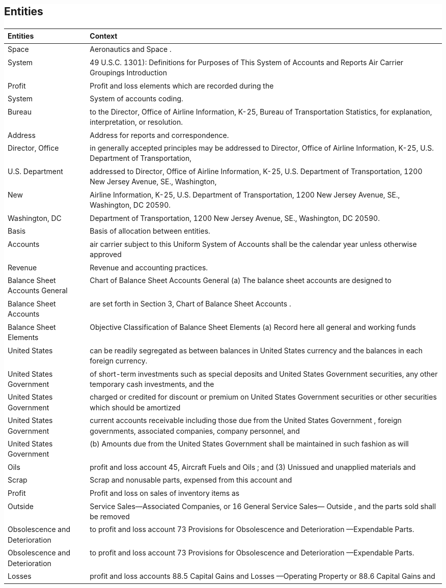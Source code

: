 
## Entities

| Entities                                | Context                                                                                                                                                |
|:----------------------------------------|:-------------------------------------------------------------------------------------------------------------------------------------------------------|
| Space                                   | Aeronautics and  Space .                                                                                                                               |
| System                                  | 49 U.S.C. 1301): Definitions for Purposes of This System of Accounts and Reports Air Carrier Groupings Introduction                                    |
| Profit                                  | Profit and loss elements which are recorded during the                                                                                                 |
| System                                  | System  of accounts coding.                                                                                                                            |
| Bureau                                  | to the Director, Office of Airline Information, K-25, Bureau  of Transportation Statistics, for explanation, interpretation, or resolution.            |
| Address                                 | Address  for reports and correspondence.                                                                                                               |
| Director, Office                        | in generally accepted principles may be addressed to Director, Office of Airline Information, K-25, U.S. Department of Transportation,                 |
| U.S. Department                         | addressed to Director, Office of Airline Information, K-25, U.S. Department of Transportation, 1200 New Jersey Avenue, SE., Washington,                |
| New                                     | Airline Information, K-25, U.S. Department of Transportation, 1200 New  Jersey Avenue, SE., Washington, DC 20590.                                      |
| Washington, DC                          | Department of Transportation, 1200 New Jersey Avenue, SE., Washington, DC  20590.                                                                      |
| Basis                                   | Basis  of allocation between entities.                                                                                                                 |
| Accounts                                | air carrier subject to this Uniform System of Accounts shall be the calendar year unless otherwise approved                                            |
| Revenue                                 | Revenue  and accounting practices.                                                                                                                     |
| Balance Sheet Accounts General          | Chart of  Balance Sheet Accounts General (a) The balance sheet accounts are designed to                                                                |
| Balance Sheet Accounts                  | are set forth in Section 3, Chart of Balance Sheet Accounts .                                                                                          |
| Balance Sheet Elements                  | Objective Classification of  Balance Sheet Elements (a) Record here all general and working funds                                                      |
| United States                           | can be readily segregated as between balances in United States  currency and the balances in each foreign currency.                                    |
| United States Government                | of short-term investments such as special deposits and United States Government securities, any other temporary cash investments, and the              |
| United States Government                | charged or credited for discount or premium on United States Government securities or other securities which should be amortized                       |
| United States Government                | current accounts receivable including those due from the United States Government , foreign governments, associated companies, company personnel, and  |
| United States Government                | (b) Amounts due from the  United States Government shall be maintained in such fashion as will                                                         |
| Oils                                    | profit and loss account 45, Aircraft Fuels and Oils ; and (3) Unissued and unapplied materials and                                                     |
| Scrap                                   | Scrap and nonusable parts, expensed from this account and                                                                                              |
| Profit                                  | Profit and loss on sales of inventory items as                                                                                                         |
| Outside                                 | Service Sales&#8212;Associated Companies, or 16 General Service Sales&#8212; Outside , and the parts sold shall be removed                             |
| Obsolescence and Deterioration          | to profit and loss account 73 Provisions for Obsolescence and Deterioration &#8212;Expendable Parts.                                                   |
| Obsolescence and Deterioration          | to profit and loss account 73 Provisions for Obsolescence and Deterioration &#8212;Expendable Parts.                                                   |
| Losses                                  | profit and loss accounts 88.5 Capital Gains and Losses &#8212;Operating Property or 88.6 Capital Gains and                                             |